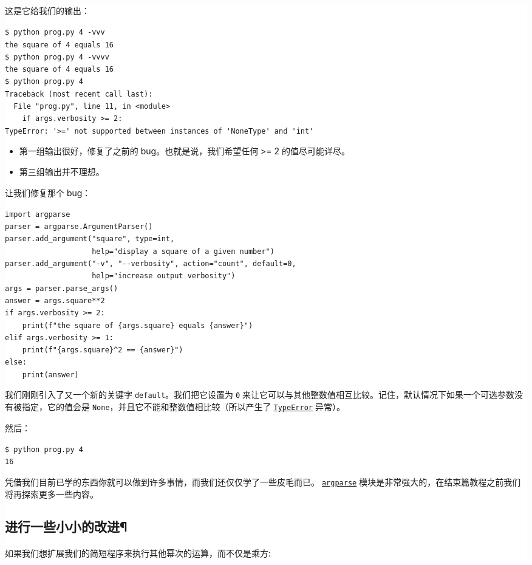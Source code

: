 这是它给我们的输出：

    
    
~~~
$ python prog.py 4 -vvv
the square of 4 equals 16
$ python prog.py 4 -vvvv
the square of 4 equals 16
$ python prog.py 4
Traceback (most recent call last):
  File "prog.py", line 11, in <module>
    if args.verbosity >= 2:
TypeError: '>=' not supported between instances of 'NoneType' and 'int'
~~~

  * 第一组输出很好，修复了之前的 bug。也就是说，我们希望任何 >= 2 的值尽可能详尽。

  * 第三组输出并不理想。

让我们修复那个 bug：

    
    
~~~
import argparse
parser = argparse.ArgumentParser()
parser.add_argument("square", type=int,
                    help="display a square of a given number")
parser.add_argument("-v", "--verbosity", action="count", default=0,
                    help="increase output verbosity")
args = parser.parse_args()
answer = args.square**2
if args.verbosity >= 2:
    print(f"the square of {args.square} equals {answer}")
elif args.verbosity >= 1:
    print(f"{args.square}^2 == {answer}")
else:
    print(answer)
~~~

我们刚刚引入了又一个新的关键字 `default`。我们把它设置为 `0` 来让它可以与其他整数值相互比较。记住，默认情况下如果一个可选参数没有被指定，它的值会是 `None`，并且它不能和整数值相比较（所以产生了 [`TypeError`](../library/exceptions.md#TypeError "TypeError") 异常）。

然后：

    
    
~~~
$ python prog.py 4
16
~~~

凭借我们目前已学的东西你就可以做到许多事情，而我们还仅仅学了一些皮毛而已。 [`argparse`](../library/argparse.md#module-argparse "argparse: Command-line option and argument parsing library.") 模块是非常强大的，在结束篇教程之前我们将再探索更多一些内容。

## 进行一些小小的改进¶

如果我们想扩展我们的简短程序来执行其他幂次的运算，而不仅是乘方:
